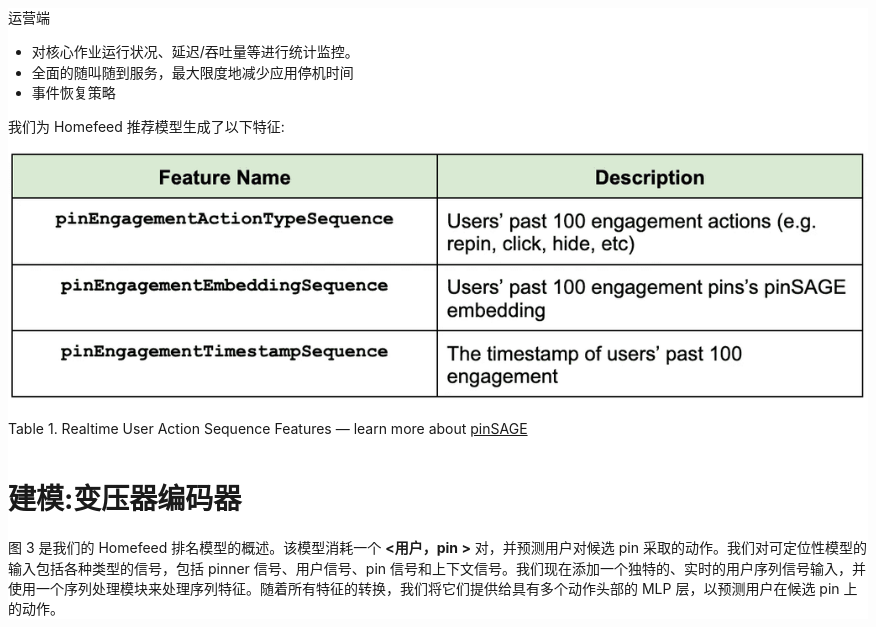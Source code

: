 运营端

*   对核心作业运行状况、延迟/吞吐量等进行统计监控。
*   全面的随叫随到服务，最大限度地减少应用停机时间
*   事件恢复策略

我们为 Homefeed 推荐模型生成了以下特征:

![](img/f5176250ee330366e29b58e6c45ca2c8.png)

Table 1\. Realtime User Action Sequence Features — learn more about [pinSAGE](https://arxiv.org/pdf/1806.01973.pdf)

# 建模:变压器编码器

图 3 是我们的 Homefeed 排名模型的概述。该模型消耗一个 **<用户，pin >** 对，并预测用户对候选 pin 采取的动作。我们对可定位性模型的输入包括各种类型的信号，包括 pinner 信号、用户信号、pin 信号和上下文信号。我们现在添加一个独特的、实时的用户序列信号输入，并使用一个序列处理模块来处理序列特征。随着所有特征的转换，我们将它们提供给具有多个动作头部的 MLP 层，以预测用户在候选 pin 上的动作。
